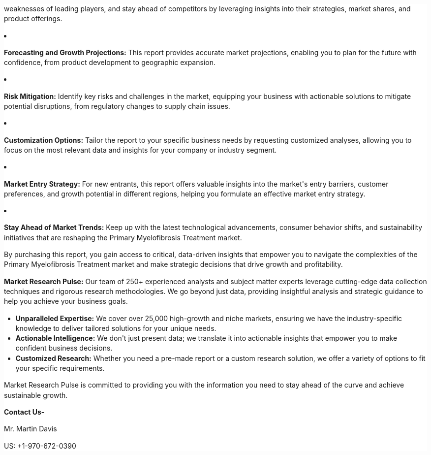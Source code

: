 weaknesses of leading players, and stay ahead of competitors by leveraging insights into their strategies, market shares, and product offerings.</p></li><li><p><strong>Forecasting and Growth Projections:</strong> This report provides accurate market projections, enabling you to plan for the future with confidence, from product development to geographic expansion.</p></li><li><p><strong>Risk Mitigation:</strong> Identify key risks and challenges in the market, equipping your business with actionable solutions to mitigate potential disruptions, from regulatory changes to supply chain issues.</p></li><li><p><strong>Customization Options:</strong> Tailor the report to your specific business needs by requesting customized analyses, allowing you to focus on the most relevant data and insights for your company or industry segment.</p></li><li><p><strong>Market Entry Strategy:</strong> For new entrants, this report offers valuable insights into the market's entry barriers, customer preferences, and growth potential in different regions, helping you formulate an effective market entry strategy.</p></li><li><p><strong>Stay Ahead of Market Trends:</strong> Keep up with the latest technological advancements, consumer behavior shifts, and sustainability initiatives that are reshaping the Primary Myelofibrosis Treatment market.</p></li></ol><p>By purchasing this report, you gain access to critical, data-driven insights that empower you to navigate the complexities of the Primary Myelofibrosis Treatment market and make strategic decisions that drive growth and profitability.</p><p><strong>Market Research Pulse:</strong>&nbsp;Our team of 250+ experienced analysts and subject matter experts leverage cutting-edge data collection techniques and rigorous research methodologies. We go beyond just data, providing insightful analysis and strategic guidance to help you achieve your business goals.</p><ul><li><strong>Unparalleled Expertise:</strong>&nbsp;We cover over 25,000 high-growth and niche markets, ensuring we have the industry-specific knowledge to deliver tailored solutions for your unique needs.</li><li><strong>Actionable Intelligence:</strong>&nbsp;We don't just present data; we translate it into actionable insights that empower you to make confident business decisions.</li><li><strong>Customized Research:</strong>&nbsp;Whether you need a pre-made report or a custom research solution, we offer a variety of options to fit your specific requirements.</li></ul><p>Market Research Pulse is committed to providing you with the information you need to stay ahead of the curve and achieve sustainable growth.</p><p><strong>Contact Us-</strong></p><p>Mr. Martin Davis</p><p>US: +1-970-672-0390</p>
